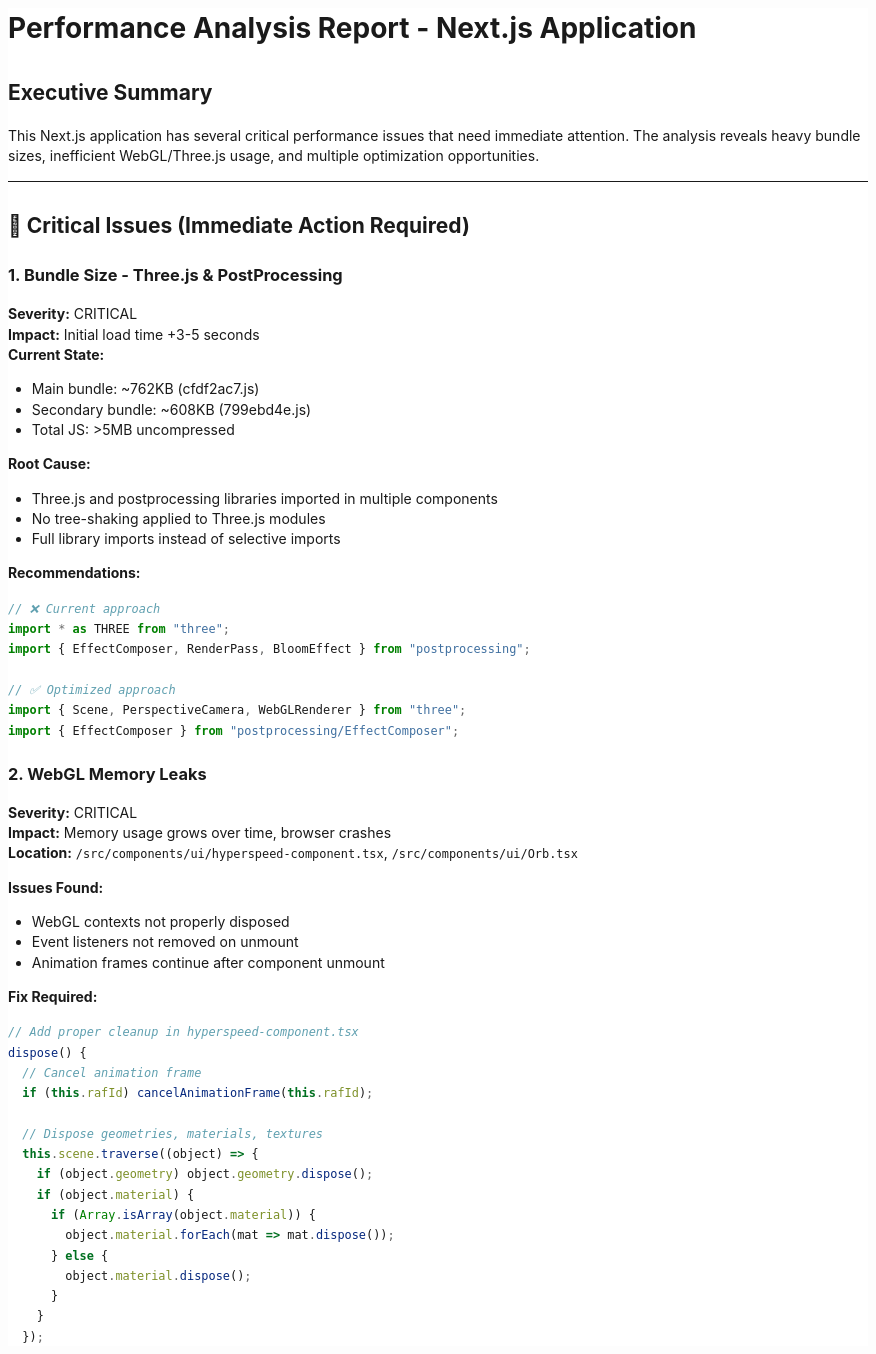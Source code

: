 # Performance Analysis Report - Next.js Application

## Executive Summary
This Next.js application has several critical performance issues that need immediate attention. The analysis reveals heavy bundle sizes, inefficient WebGL/Three.js usage, and multiple optimization opportunities.

---

## 🔴 Critical Issues (Immediate Action Required)

### 1. **Bundle Size - Three.js & PostProcessing**
**Severity:** CRITICAL  
**Impact:** Initial load time +3-5 seconds  
**Current State:** 
- Main bundle: ~762KB (cfdf2ac7.js)
- Secondary bundle: ~608KB (799ebd4e.js)
- Total JS: >5MB uncompressed

**Root Cause:**
- Three.js and postprocessing libraries imported in multiple components
- No tree-shaking applied to Three.js modules
- Full library imports instead of selective imports

**Recommendations:**
```javascript
// ❌ Current approach
import * as THREE from "three";
import { EffectComposer, RenderPass, BloomEffect } from "postprocessing";

// ✅ Optimized approach
import { Scene, PerspectiveCamera, WebGLRenderer } from "three";
import { EffectComposer } from "postprocessing/EffectComposer";
```

### 2. **WebGL Memory Leaks**
**Severity:** CRITICAL  
**Impact:** Memory usage grows over time, browser crashes  
**Location:** `/src/components/ui/hyperspeed-component.tsx`, `/src/components/ui/Orb.tsx`

**Issues Found:**
- WebGL contexts not properly disposed
- Event listeners not removed on unmount
- Animation frames continue after component unmount

**Fix Required:**
```javascript
// Add proper cleanup in hyperspeed-component.tsx
dispose() {
  // Cancel animation frame
  if (this.rafId) cancelAnimationFrame(this.rafId);
  
  // Dispose geometries, materials, textures
  this.scene.traverse((object) => {
    if (object.geometry) object.geometry.dispose();
    if (object.material) {
      if (Array.isArray(object.material)) {
        object.material.forEach(mat => mat.dispose());
      } else {
        object.material.dispose();
      }
    }
  });
```